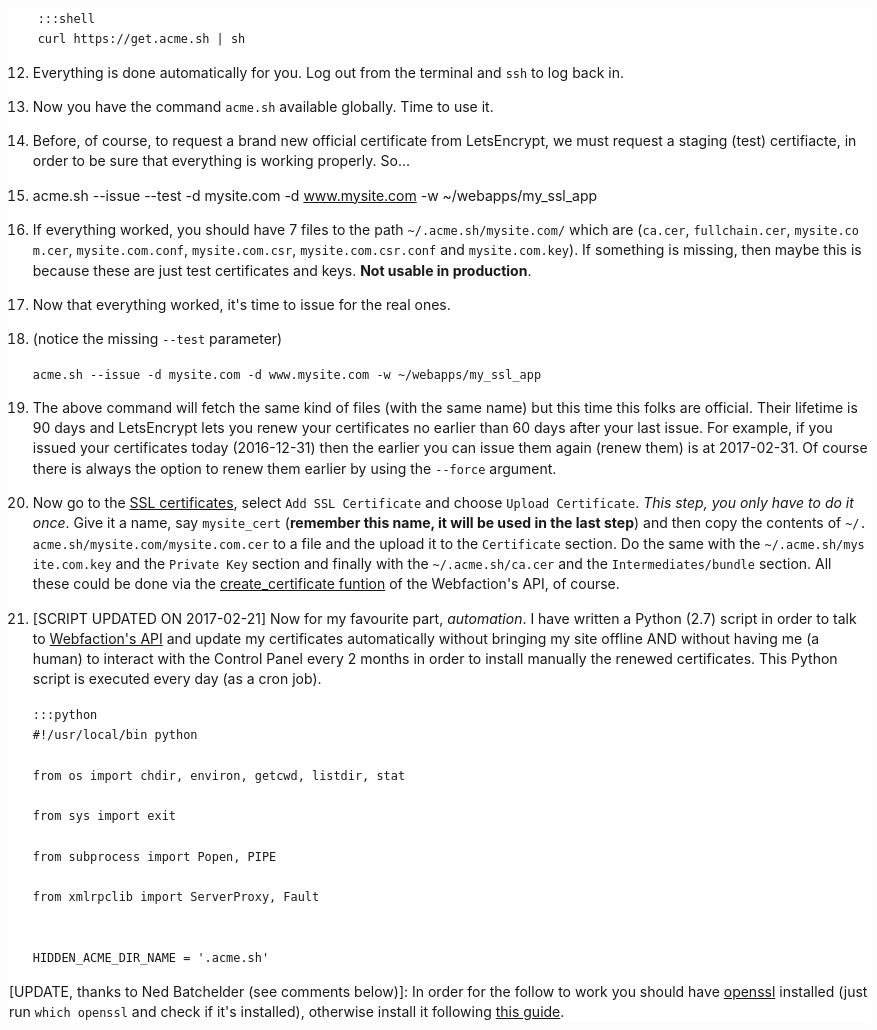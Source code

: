 		:::shell
		curl https://get.acme.sh | sh

12. Everything is done automatically for you. Log out from the terminal and `ssh` to log back in.

13. Now you have the command `acme.sh` available globally. Time to use it. 

14. Before, of course, to request a brand new official certificate from LetsEncrypt, we must request a staging (test) certifiacte, in order to be sure that everything is working properly. So...

15. 
	acme.sh --issue --test -d mysite.com -d www.mysite.com -w ~/webapps/my_ssl_app

16. If everything worked, you should have 7 files to the path `~/.acme.sh/mysite.com/` which are (`ca.cer`, `fullchain.cer`, `mysite.com.cer`, `mysite.com.conf`, `mysite.com.csr`, `mysite.com.csr.conf` and `mysite.com.key`). If something is missing, then maybe this is because these are just test certificates and keys. **Not usable in production**. 

17. Now that everything worked, it's time to issue for the real ones. 

18. (notice the missing `--test` parameter)

		acme.sh --issue -d mysite.com -d www.mysite.com -w ~/webapps/my_ssl_app

19. The above command will fetch the same kind of files (with the same name) but this time this folks are official. Their lifetime is 90 days and LetsEncrypt lets you renew your certificates no earlier than 60 days after your last issue. For example, if you issued your certificates today (2016-12-31) then the earlier you can issue them again (renew them) is at 2017-02-31. Of course there is always the option to renew them earlier by using the `--force` argument.

20. Now go to the [SSL certificates](https://my.webfaction.com/ssl-certificates), select `Add SSL Certificate` and choose `Upload Certificate`. *This step, you only have to do it once*. Give it a name, say `mysite_cert` (**remember this name, it will be used in the last step**) and then copy the contents of `~/.acme.sh/mysite.com/mysite.com.cer` to a file and the upload it to the `Certificate` section. Do the same with the `~/.acme.sh/mysite.com.key` and the `Private Key` section and finally with the `~/.acme.sh/ca.cer` and the `Intermediates/bundle` section. All these could be done via the [create_certificate funtion](https://docs.webfaction.com/xmlrpc-api/apiref.html#method-create_certificate) of the Webfaction's API, of course.

21. [SCRIPT UPDATED ON 2017-02-21] Now for my favourite part, *automation*. I have written a Python (2.7) script in order to talk to [Webfaction's API](https://docs.webfaction.com/xmlrpc-api/apiref.html) and update my certificates automatically without bringing my site offline AND without having me (a human) to interact with the Control Panel every 2 months in order to install manually the renewed certificates. This Python script is executed every day (as a cron job). 

		:::python
		#!/usr/local/bin python

		from os import chdir, environ, getcwd, listdir, stat

		from sys import exit

		from subprocess import Popen, PIPE

		from xmlrpclib import ServerProxy, Fault

		
		HIDDEN_ACME_DIR_NAME = '.acme.sh'

		

[UPDATE, thanks to Ned Batchelder (see comments below)]: In order for the follow to work you should have [openssl](https://www.openssl.org/) installed (just run `which openssl` and check if it's installed), otherwise install it following [this guide](http://stackoverflow.com/questions/9655613/installing-openssl-from-source#answer-9658354).